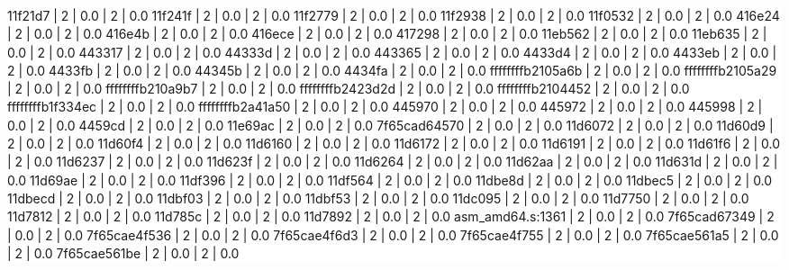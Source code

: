 11f21d7                                          |      2 |   0.0 |   2 |   0.0
11f241f                                          |      2 |   0.0 |   2 |   0.0
11f2779                                          |      2 |   0.0 |   2 |   0.0
11f2938                                          |      2 |   0.0 |   2 |   0.0
11f0532                                          |      2 |   0.0 |   2 |   0.0
416e24                                           |      2 |   0.0 |   2 |   0.0
416e4b                                           |      2 |   0.0 |   2 |   0.0
416ece                                           |      2 |   0.0 |   2 |   0.0
417298                                           |      2 |   0.0 |   2 |   0.0
11eb562                                          |      2 |   0.0 |   2 |   0.0
11eb635                                          |      2 |   0.0 |   2 |   0.0
443317                                           |      2 |   0.0 |   2 |   0.0
44333d                                           |      2 |   0.0 |   2 |   0.0
443365                                           |      2 |   0.0 |   2 |   0.0
4433d4                                           |      2 |   0.0 |   2 |   0.0
4433eb                                           |      2 |   0.0 |   2 |   0.0
4433fb                                           |      2 |   0.0 |   2 |   0.0
44345b                                           |      2 |   0.0 |   2 |   0.0
4434fa                                           |      2 |   0.0 |   2 |   0.0
ffffffffb2105a6b                                 |      2 |   0.0 |   2 |   0.0
ffffffffb2105a29                                 |      2 |   0.0 |   2 |   0.0
ffffffffb210a9b7                                 |      2 |   0.0 |   2 |   0.0
ffffffffb2423d2d                                 |      2 |   0.0 |   2 |   0.0
ffffffffb2104452                                 |      2 |   0.0 |   2 |   0.0
ffffffffb1f334ec                                 |      2 |   0.0 |   2 |   0.0
ffffffffb2a41a50                                 |      2 |   0.0 |   2 |   0.0
445970                                           |      2 |   0.0 |   2 |   0.0
445972                                           |      2 |   0.0 |   2 |   0.0
445998                                           |      2 |   0.0 |   2 |   0.0
4459cd                                           |      2 |   0.0 |   2 |   0.0
11e69ac                                          |      2 |   0.0 |   2 |   0.0
7f65cad64570                                     |      2 |   0.0 |   2 |   0.0
11d6072                                          |      2 |   0.0 |   2 |   0.0
11d60d9                                          |      2 |   0.0 |   2 |   0.0
11d60f4                                          |      2 |   0.0 |   2 |   0.0
11d6160                                          |      2 |   0.0 |   2 |   0.0
11d6172                                          |      2 |   0.0 |   2 |   0.0
11d6191                                          |      2 |   0.0 |   2 |   0.0
11d61f6                                          |      2 |   0.0 |   2 |   0.0
11d6237                                          |      2 |   0.0 |   2 |   0.0
11d623f                                          |      2 |   0.0 |   2 |   0.0
11d6264                                          |      2 |   0.0 |   2 |   0.0
11d62aa                                          |      2 |   0.0 |   2 |   0.0
11d631d                                          |      2 |   0.0 |   2 |   0.0
11d69ae                                          |      2 |   0.0 |   2 |   0.0
11df396                                          |      2 |   0.0 |   2 |   0.0
11df564                                          |      2 |   0.0 |   2 |   0.0
11dbe8d                                          |      2 |   0.0 |   2 |   0.0
11dbec5                                          |      2 |   0.0 |   2 |   0.0
11dbecd                                          |      2 |   0.0 |   2 |   0.0
11dbf03                                          |      2 |   0.0 |   2 |   0.0
11dbf53                                          |      2 |   0.0 |   2 |   0.0
11dc095                                          |      2 |   0.0 |   2 |   0.0
11d7750                                          |      2 |   0.0 |   2 |   0.0
11d7812                                          |      2 |   0.0 |   2 |   0.0
11d785c                                          |      2 |   0.0 |   2 |   0.0
11d7892                                          |      2 |   0.0 |   2 |   0.0
asm_amd64.s:1361                                 |      2 |   0.0 |   2 |   0.0
7f65cad67349                                     |      2 |   0.0 |   2 |   0.0
7f65cae4f536                                     |      2 |   0.0 |   2 |   0.0
7f65cae4f6d3                                     |      2 |   0.0 |   2 |   0.0
7f65cae4f755                                     |      2 |   0.0 |   2 |   0.0
7f65cae561a5                                     |      2 |   0.0 |   2 |   0.0
7f65cae561be                                     |      2 |   0.0 |   2 |   0.0